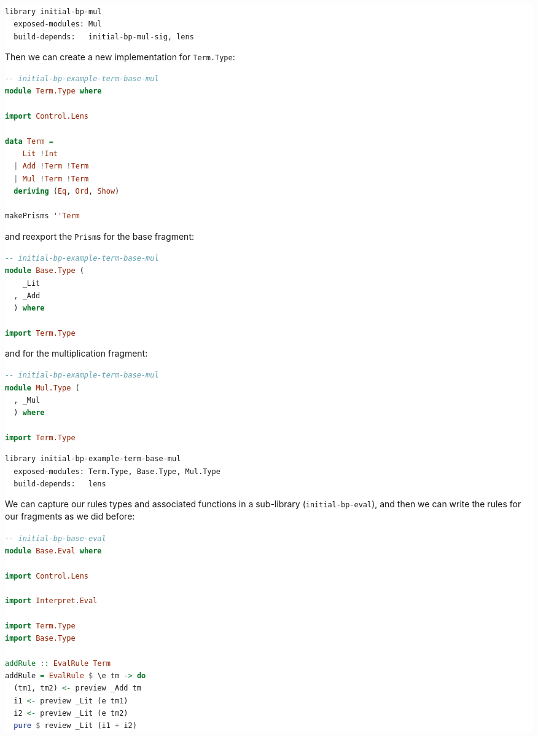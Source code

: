 ```
library initial-bp-mul
  exposed-modules: Mul
  build-depends:   initial-bp-mul-sig, lens
```

Then we can create a new implementation for `Term.Type`:
```haskell
-- initial-bp-example-term-base-mul
module Term.Type where

import Control.Lens

data Term =
    Lit !Int
  | Add !Term !Term
  | Mul !Term !Term
  deriving (Eq, Ord, Show)

makePrisms ''Term
```
and reexport the `Prism`s for the base fragment:
```haskell
-- initial-bp-example-term-base-mul
module Base.Type (
    _Lit
  , _Add
  ) where

import Term.Type
```
and for the multiplication fragment:
```haskell
-- initial-bp-example-term-base-mul
module Mul.Type (
  , _Mul
  ) where

import Term.Type
```

```
library initial-bp-example-term-base-mul
  exposed-modules: Term.Type, Base.Type, Mul.Type
  build-depends:   lens
```

We can capture our rules types and associated functions in a sub-library (`initial-bp-eval`), and then we can write the rules for our fragments as we did before:
```haskell
-- initial-bp-base-eval
module Base.Eval where

import Control.Lens

import Interpret.Eval

import Term.Type
import Base.Type

addRule :: EvalRule Term
addRule = EvalRule $ \e tm -> do
  (tm1, tm2) <- preview _Add tm
  i1 <- preview _Lit (e tm1)
  i2 <- preview _Lit (e tm2)
  pure $ review _Lit (i1 + i2)

```